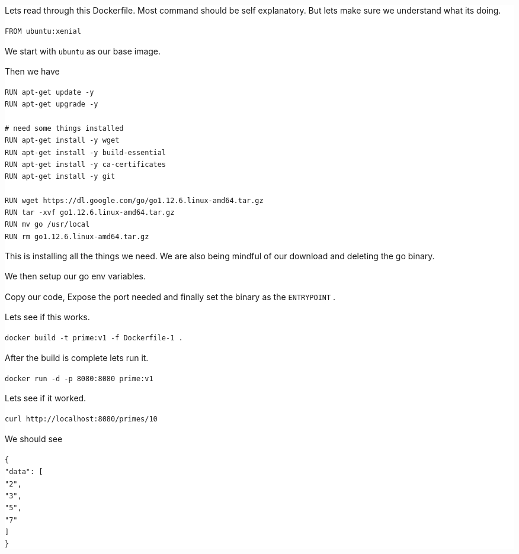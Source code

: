 Lets read through this Dockerfile. Most command should be self explanatory. But lets make sure we understand what its doing.

```text
FROM ubuntu:xenial
```

We start with `ubuntu` as our base image.

Then we have 

```text
RUN apt-get update -y
RUN apt-get upgrade -y

# need some things installed
RUN apt-get install -y wget
RUN apt-get install -y build-essential
RUN apt-get install -y ca-certificates
RUN apt-get install -y git

RUN wget https://dl.google.com/go/go1.12.6.linux-amd64.tar.gz
RUN tar -xvf go1.12.6.linux-amd64.tar.gz
RUN mv go /usr/local
RUN rm go1.12.6.linux-amd64.tar.gz
```

This is installing all the things we need. We are also being mindful of our download and deleting the go binary. 

We then setup our go env variables.

Copy our code, Expose the port needed and finally set the binary as the `ENTRYPOINT` .

Lets see if this works.

```text
docker build -t prime:v1 -f Dockerfile-1 .
```

After the build is complete lets run it.

```text
docker run -d -p 8080:8080 prime:v1
```

Lets see if it worked.

```text
curl http://localhost:8080/primes/10
```

We should see 

```text
{
"data": [
"2",
"3",
"5",
"7"
]
}
```
